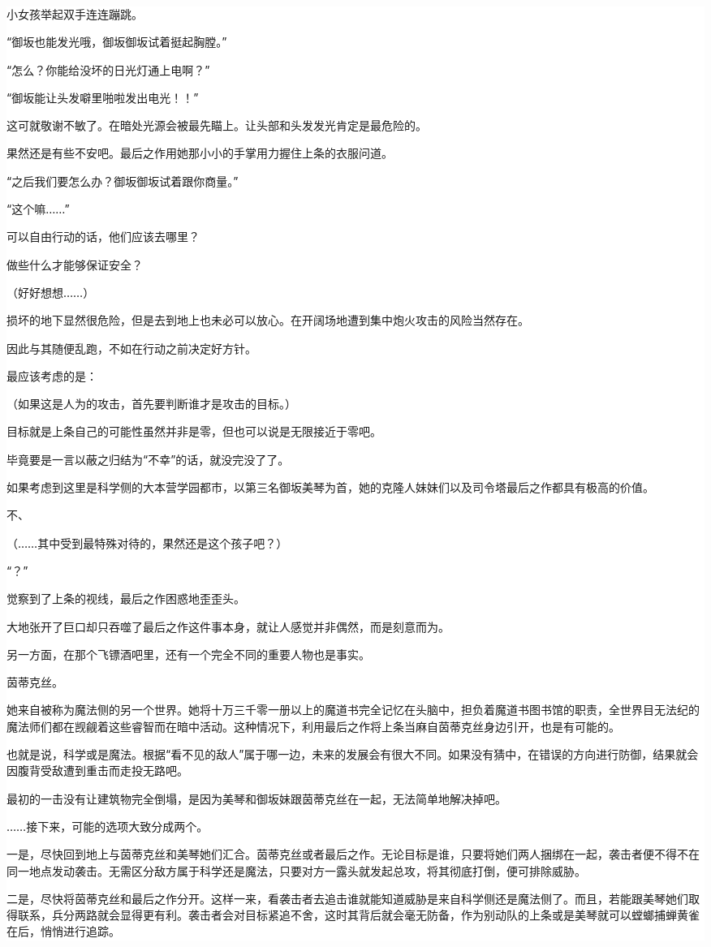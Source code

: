 小女孩举起双手连连蹦跳。

“御坂也能发光哦，御坂御坂试着挺起胸膛。”

“怎么？你能给没坏的日光灯通上电啊？”

“御坂能让头发噼里啪啦发出电光！！”

这可就敬谢不敏了。在暗处光源会被最先瞄上。让头部和头发发光肯定是最危险的。

果然还是有些不安吧。最后之作用她那小小的手掌用力握住上条的衣服问道。

“之后我们要怎么办？御坂御坂试着跟你商量。”

“这个嘛……”

可以自由行动的话，他们应该去哪里？

做些什么才能够保证安全？

（好好想想……）

损坏的地下显然很危险，但是去到地上也未必可以放心。在开阔场地遭到集中炮火攻击的风险当然存在。

因此与其随便乱跑，不如在行动之前决定好方针。

最应该考虑的是：

（如果这是人为的攻击，首先要判断谁才是攻击的目标。）

目标就是上条自己的可能性虽然并非是零，但也可以说是无限接近于零吧。

毕竟要是一言以蔽之归结为“不幸”的话，就没完没了了。

如果考虑到这里是科学侧的大本营学园都市，以第三名御坂美琴为首，她的克隆人妹妹们以及司令塔最后之作都具有极高的价值。

不、

（……其中受到最特殊对待的，果然还是这个孩子吧？）

“？”

觉察到了上条的视线，最后之作困惑地歪歪头。

大地张开了巨口却只吞噬了最后之作这件事本身，就让人感觉并非偶然，而是刻意而为。

另一方面，在那个飞镖酒吧里，还有一个完全不同的重要人物也是事实。

茵蒂克丝。

她来自被称为魔法侧的另一个世界。她将十万三千零一册以上的魔道书完全记忆在头脑中，担负着魔道书图书馆的职责，全世界目无法纪的魔法师们都在觊觎着这些睿智而在暗中活动。这种情况下，利用最后之作将上条当麻自茵蒂克丝身边引开，也是有可能的。

也就是说，科学或是魔法。根据“看不见的敌人”属于哪一边，未来的发展会有很大不同。如果没有猜中，在错误的方向进行防御，结果就会因腹背受敌遭到重击而走投无路吧。

最初的一击没有让建筑物完全倒塌，是因为美琴和御坂妹跟茵蒂克丝在一起，无法简单地解决掉吧。

……接下来，可能的选项大致分成两个。

一是，尽快回到地上与茵蒂克丝和美琴她们汇合。茵蒂克丝或者最后之作。无论目标是谁，只要将她们两人捆绑在一起，袭击者便不得不在同一地点发动袭击。无需区分敌方属于科学还是魔法，只要对方一露头就发起总攻，将其彻底打倒，便可排除威胁。

二是，尽快将茵蒂克丝和最后之作分开。这样一来，看袭击者去追击谁就能知道威胁是来自科学侧还是魔法侧了。而且，若能跟美琴她们取得联系，兵分两路就会显得更有利。袭击者会对目标紧追不舍，这时其背后就会毫无防备，作为别动队的上条或是美琴就可以螳螂捕蝉黄雀在后，悄悄进行追踪。
